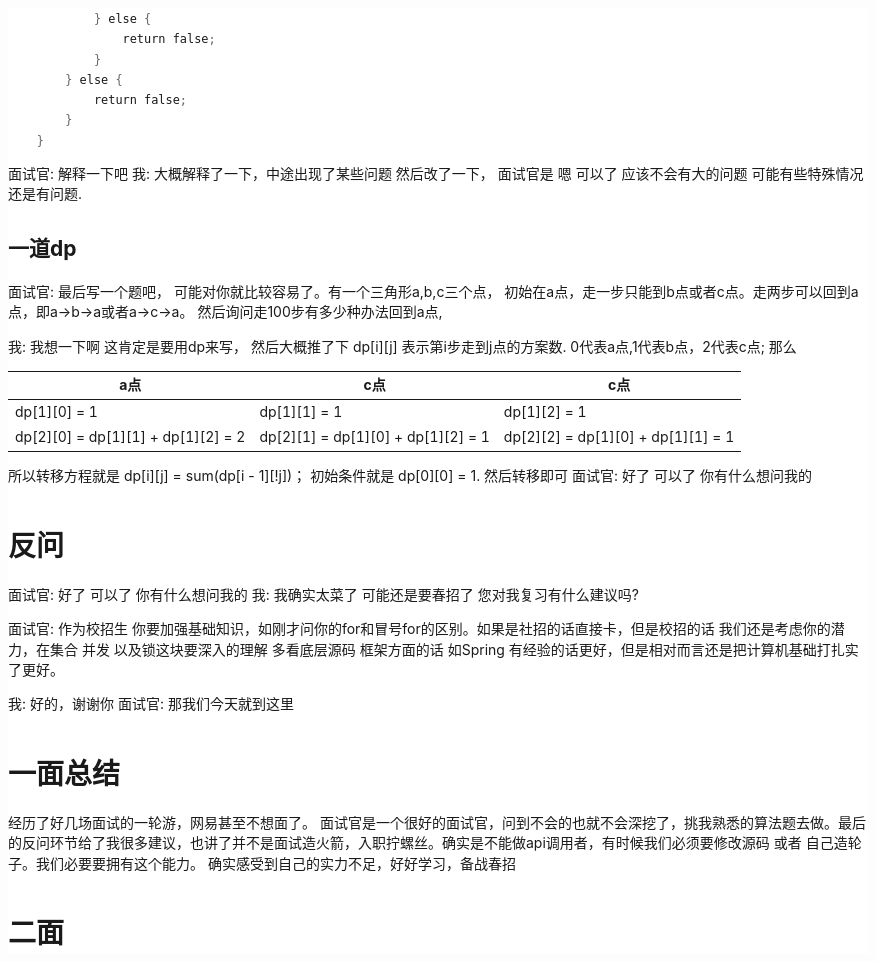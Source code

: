 ```java
            } else {
                return false;
            }
        } else {
            return false;
        }
    }


```
面试官: 解释一下吧
我: 大概解释了一下，中途出现了某些问题 然后改了一下， 面试官是 嗯 可以了 应该不会有大的问题 可能有些特殊情况还是有问题.

## 一道dp
面试官: 最后写一个题吧， 可能对你就比较容易了。有一个三角形a,b,c三个点， 初始在a点，走一步只能到b点或者c点。走两步可以回到a点，即a->b->a或者a->c->a。 然后询问走100步有多少种办法回到a点,

我: 我想一下啊 这肯定是要用dp来写， 然后大概推了下 dp[i][j] 表示第i步走到j点的方案数.
0代表a点,1代表b点，2代表c点;
那么 

a点 | c点 | c点
-|-|-
dp[1][0] = 1 | dp[1][1] = 1 | dp[1][2] = 1 
dp[2][0] = dp[1][1] + dp[1][2] = 2 | dp[2][1] = dp[1][0] + dp[1][2] = 1 | dp[2][2] = dp[1][0] + dp[1][1] = 1 

所以转移方程就是 dp[i][j] = sum(dp[i - 1][!j])；
初始条件就是 dp[0][0] = 1. 然后转移即可
面试官: 好了 可以了 你有什么想问我的

# 反问
面试官: 好了 可以了 你有什么想问我的
我: 我确实太菜了 可能还是要春招了 您对我复习有什么建议吗?

面试官: 作为校招生 你要加强基础知识，如刚才问你的for和冒号for的区别。如果是社招的话直接卡，但是校招的话 我们还是考虑你的潜力，在集合 并发 以及锁这块要深入的理解 多看底层源码 框架方面的话  如Spring 有经验的话更好，但是相对而言还是把计算机基础打扎实了更好。

我: 好的，谢谢你
面试官: 那我们今天就到这里


# 一面总结
经历了好几场面试的一轮游，网易甚至不想面了。
面试官是一个很好的面试官，问到不会的也就不会深挖了，挑我熟悉的算法题去做。最后的反问环节给了我很多建议，也讲了并不是面试造火箭，入职拧螺丝。确实是不能做api调用者，有时候我们必须要修改源码 或者 自己造轮子。我们必要要拥有这个能力。 确实感受到自己的实力不足，好好学习，备战春招


# 二面 
